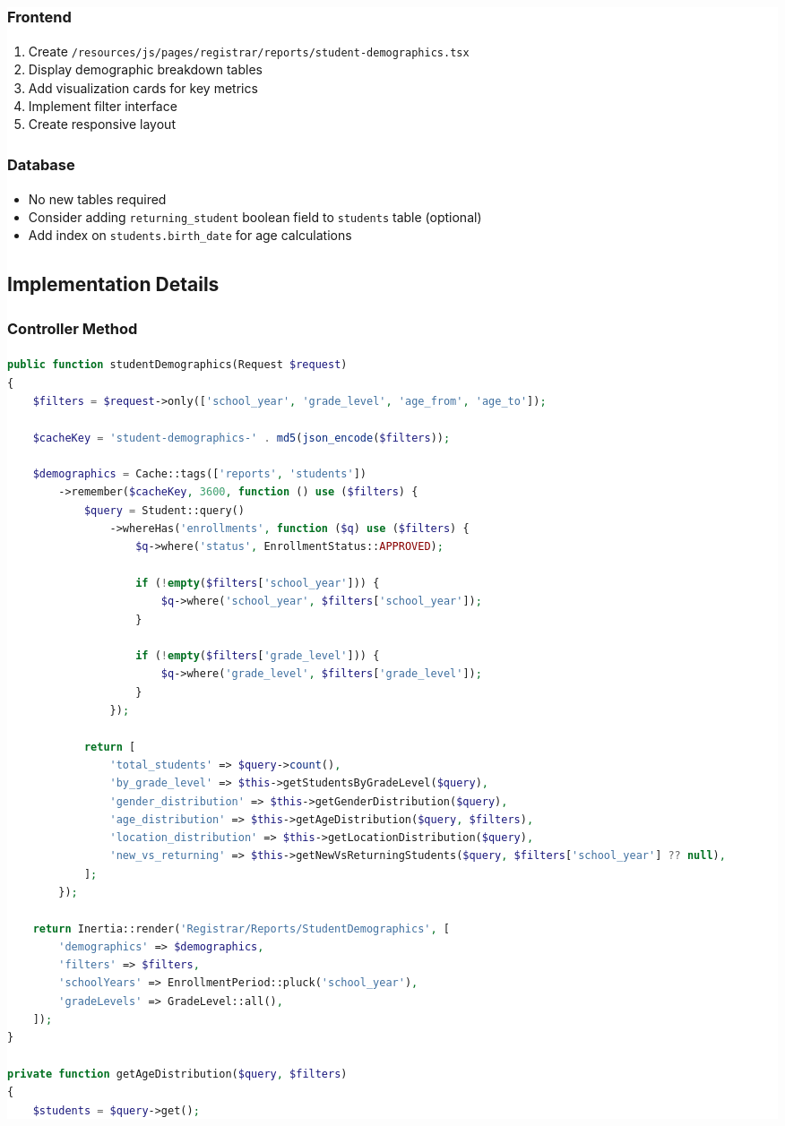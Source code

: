 ### Frontend

1. Create `/resources/js/pages/registrar/reports/student-demographics.tsx`
2. Display demographic breakdown tables
3. Add visualization cards for key metrics
4. Implement filter interface
5. Create responsive layout

### Database

- No new tables required
- Consider adding `returning_student` boolean field to `students` table (optional)
- Add index on `students.birth_date` for age calculations

## Implementation Details

### Controller Method

```php
public function studentDemographics(Request $request)
{
    $filters = $request->only(['school_year', 'grade_level', 'age_from', 'age_to']);

    $cacheKey = 'student-demographics-' . md5(json_encode($filters));

    $demographics = Cache::tags(['reports', 'students'])
        ->remember($cacheKey, 3600, function () use ($filters) {
            $query = Student::query()
                ->whereHas('enrollments', function ($q) use ($filters) {
                    $q->where('status', EnrollmentStatus::APPROVED);

                    if (!empty($filters['school_year'])) {
                        $q->where('school_year', $filters['school_year']);
                    }

                    if (!empty($filters['grade_level'])) {
                        $q->where('grade_level', $filters['grade_level']);
                    }
                });

            return [
                'total_students' => $query->count(),
                'by_grade_level' => $this->getStudentsByGradeLevel($query),
                'gender_distribution' => $this->getGenderDistribution($query),
                'age_distribution' => $this->getAgeDistribution($query, $filters),
                'location_distribution' => $this->getLocationDistribution($query),
                'new_vs_returning' => $this->getNewVsReturningStudents($query, $filters['school_year'] ?? null),
            ];
        });

    return Inertia::render('Registrar/Reports/StudentDemographics', [
        'demographics' => $demographics,
        'filters' => $filters,
        'schoolYears' => EnrollmentPeriod::pluck('school_year'),
        'gradeLevels' => GradeLevel::all(),
    ]);
}

private function getAgeDistribution($query, $filters)
{
    $students = $query->get();

```